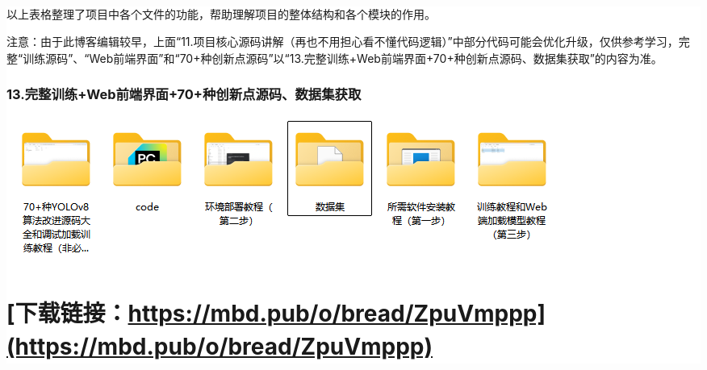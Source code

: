 以上表格整理了项目中各个文件的功能，帮助理解项目的整体结构和各个模块的作用。

注意：由于此博客编辑较早，上面“11.项目核心源码讲解（再也不用担心看不懂代码逻辑）”中部分代码可能会优化升级，仅供参考学习，完整“训练源码”、“Web前端界面”和“70+种创新点源码”以“13.完整训练+Web前端界面+70+种创新点源码、数据集获取”的内容为准。

### 13.完整训练+Web前端界面+70+种创新点源码、数据集获取

![19.png](19.png)


# [下载链接：https://mbd.pub/o/bread/ZpuVmppp](https://mbd.pub/o/bread/ZpuVmppp)